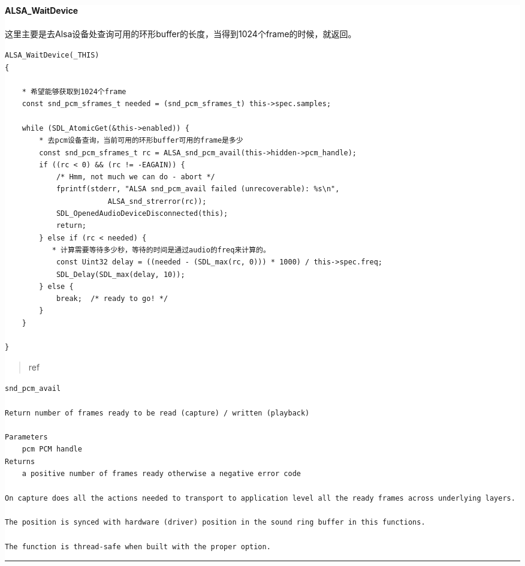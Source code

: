 #### ALSA_WaitDevice

这里主要是去Alsa设备处查询可用的环形buffer的长度，当得到1024个frame的时候，就返回。

```
ALSA_WaitDevice(_THIS)
{

    * 希望能够获取到1024个frame
    const snd_pcm_sframes_t needed = (snd_pcm_sframes_t) this->spec.samples;
    
    while (SDL_AtomicGet(&this->enabled)) {
        * 去pcm设备查询，当前可用的环形buffer可用的frame是多少
        const snd_pcm_sframes_t rc = ALSA_snd_pcm_avail(this->hidden->pcm_handle);
        if ((rc < 0) && (rc != -EAGAIN)) {
            /* Hmm, not much we can do - abort */
            fprintf(stderr, "ALSA snd_pcm_avail failed (unrecoverable): %s\n",
                        ALSA_snd_strerror(rc));
            SDL_OpenedAudioDeviceDisconnected(this);
            return;
        } else if (rc < needed) {
           * 计算需要等待多少秒，等待的时间是通过audio的freq来计算的。
            const Uint32 delay = ((needed - (SDL_max(rc, 0))) * 1000) / this->spec.freq;
            SDL_Delay(SDL_max(delay, 10));
        } else {
            break;  /* ready to go! */
        }
    }

}

```

> ref

```
snd_pcm_avail

Return number of frames ready to be read (capture) / written (playback)

Parameters
    pcm	PCM handle
Returns
    a positive number of frames ready otherwise a negative error code

On capture does all the actions needed to transport to application level all the ready frames across underlying layers.

The position is synced with hardware (driver) position in the sound ring buffer in this functions.

The function is thread-safe when built with the proper option.
```


---